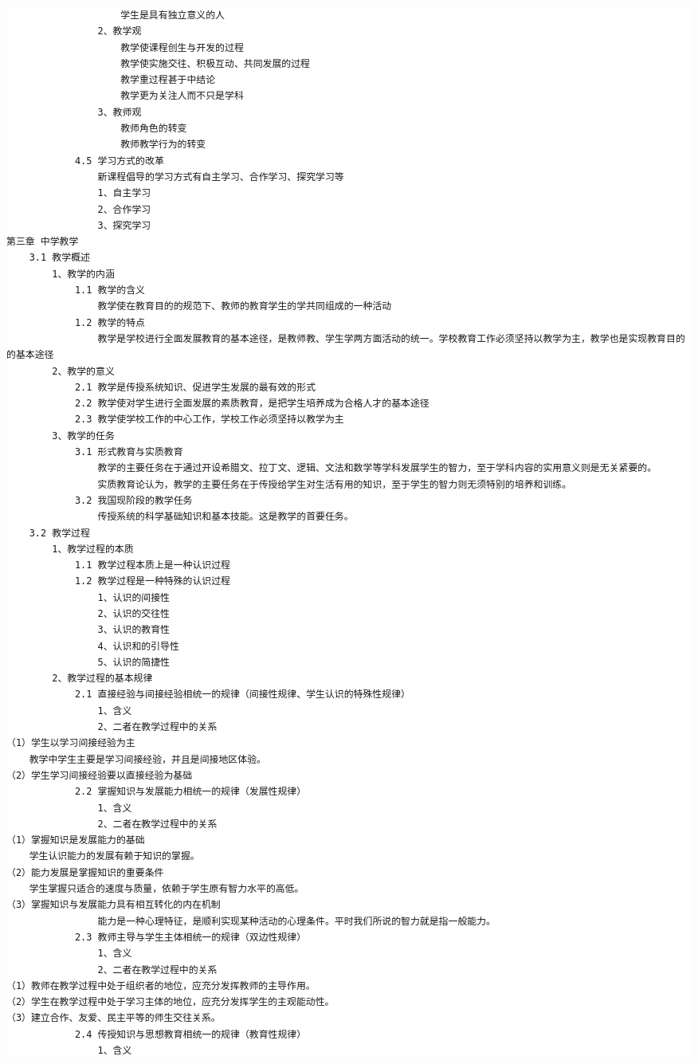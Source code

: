 						学生是具有独立意义的人
					2、教学观
						教学使课程创生与开发的过程
						教学使实施交往、积极互动、共同发展的过程
						教学重过程甚于中结论
						教学更为关注人而不只是学科
					3、教师观
						教师角色的转变
						教师教学行为的转变
				4.5 学习方式的改革
					新课程倡导的学习方式有自主学习、合作学习、探究学习等
					1、自主学习
					2、合作学习
					3、探究学习
	第三章 中学教学
		3.1 教学概述
			1、教学的内涵
				1.1 教学的含义
					教学使在教育目的的规范下、教师的教育学生的学共同组成的一种活动
				1.2 教学的特点
					教学是学校进行全面发展教育的基本途径，是教师教、学生学两方面活动的统一。学校教育工作必须坚持以教学为主，教学也是实现教育目的的基本途径
			2、教学的意义
				2.1 教学是传授系统知识、促进学生发展的最有效的形式
				2.2 教学使对学生进行全面发展的素质教育，是把学生培养成为合格人才的基本途径
				2.3 教学使学校工作的中心工作，学校工作必须坚持以教学为主
			3、教学的任务
				3.1 形式教育与实质教育
					教学的主要任务在于通过开设希腊文、拉丁文、逻辑、文法和数学等学科发展学生的智力，至于学科内容的实用意义则是无关紧要的。
					实质教育论认为，教学的主要任务在于传授给学生对生活有用的知识，至于学生的智力则无须特别的培养和训练。
				3.2 我国现阶段的教学任务
					传授系统的科学基础知识和基本技能。这是教学的首要任务。
		3.2 教学过程
			1、教学过程的本质
				1.1 教学过程本质上是一种认识过程
				1.2 教学过程是一种特殊的认识过程
					1、认识的间接性
					2、认识的交往性
					3、认识的教育性
					4、认识和的引导性
					5、认识的简捷性
			2、教学过程的基本规律
				2.1 直接经验与间接经验相统一的规律（间接性规律、学生认识的特殊性规律）
					1、含义
					2、二者在教学过程中的关系
	（1）学生以学习间接经验为主
		教学中学生主要是学习间接经验，并且是间接地区体验。
	（2）学生学习间接经验要以直接经验为基础
				2.2 掌握知识与发展能力相统一的规律（发展性规律）
					1、含义
					2、二者在教学过程中的关系
	（1）掌握知识是发展能力的基础
		学生认识能力的发展有赖于知识的掌握。
	（2）能力发展是掌握知识的重要条件
		学生掌握只适合的速度与质量，依赖于学生原有智力水平的高低。
	（3）掌握知识与发展能力具有相互转化的内在机制
					能力是一种心理特征，是顺利实现某种活动的心理条件。平时我们所说的智力就是指一般能力。
				2.3 教师主导与学生主体相统一的规律（双边性规律）
					1、含义
					2、二者在教学过程中的关系
	（1）教师在教学过程中处于组织者的地位，应充分发挥教师的主导作用。
	（2）学生在教学过程中处于学习主体的地位，应充分发挥学生的主观能动性。
	（3）建立合作、友爱、民主平等的师生交往关系。
				2.4 传授知识与思想教育相统一的规律（教育性规律）
					1、含义